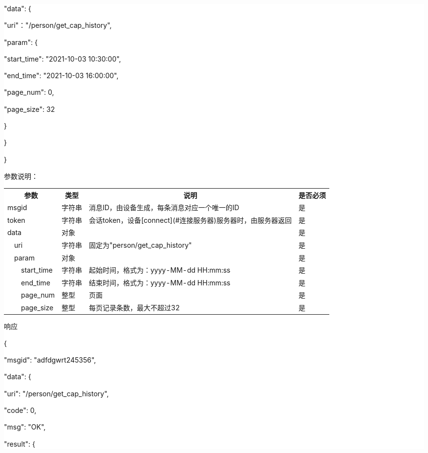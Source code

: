 "data": {

"uri"："/person/get\_cap\_history",

"param": {

"start\_time": "2021-10-03 10:30:00",

"end\_time": "2021-10-03 16:00:00",

"page\_num": 0,

"page\_size": 32

}

}

}

参数说明：

<table><tr><th colspan="3" valign="top">参数</th><th valign="top">类型</th><th valign="top">说明</th><th valign="top">是否必须</th></tr>
<tr><td colspan="3" valign="top">msgid</td><td valign="top">字符串</td><td valign="top">消息ID，由设备生成，每条消息对应一个唯一的ID</td><td valign="top">是</td></tr>
<tr><td colspan="3" valign="top">token</td><td valign="top">字符串</td><td valign="top">会话token，设备[connect](#连接服务器)服务器时，由服务器返回</td><td valign="top">是</td></tr>
<tr><td colspan="3" valign="top">data</td><td valign="top">对象</td><td valign="top"></td><td valign="top">是</td></tr>
<tr><td rowspan="6" valign="top"></td><td colspan="2" valign="top">uri</td><td valign="top">字符串</td><td valign="top">固定为"person/get_cap_history"</td><td valign="top">是</td></tr>
<tr><td colspan="2" valign="top">param</td><td valign="top">对象</td><td valign="top"></td><td valign="top">是</td></tr>
<tr><td rowspan="4" valign="top"></td><td valign="top">start_time</td><td valign="top">字符串</td><td valign="top">起始时间，格式为：yyyy-MM-dd HH:mm:ss</td><td valign="top">是</td></tr>
<tr><td valign="top">end_time</td><td valign="top">字符串</td><td valign="top">结束时间，格式为：yyyy-MM-dd HH:mm:ss</td><td valign="top">是</td></tr>
<tr><td valign="top">page_num</td><td valign="top">整型</td><td valign="top">页面</td><td valign="top">是</td></tr>
<tr><td valign="top">page_size</td><td valign="top">整型</td><td valign="top">每页记录条数，最大不超过32</td><td valign="top">是</td></tr>
</table>


响应

{

"msgid": "adfdgwrt245356",

"data": {

"uri": "/person/get\_cap\_history",

"code": 0,

"msg": "OK",

"result": {
